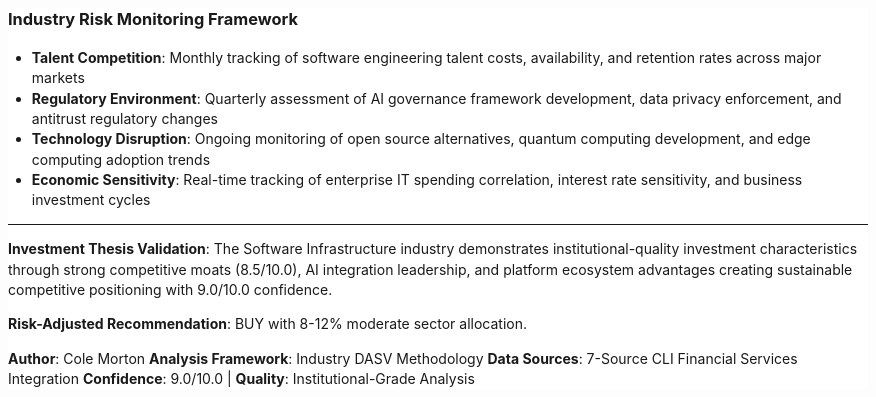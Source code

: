 ### Industry Risk Monitoring Framework
- **Talent Competition**: Monthly tracking of software engineering talent costs, availability, and retention rates across major markets
- **Regulatory Environment**: Quarterly assessment of AI governance framework development, data privacy enforcement, and antitrust regulatory changes
- **Technology Disruption**: Ongoing monitoring of open source alternatives, quantum computing development, and edge computing adoption trends
- **Economic Sensitivity**: Real-time tracking of enterprise IT spending correlation, interest rate sensitivity, and business investment cycles

---

**Investment Thesis Validation**: The Software Infrastructure industry demonstrates institutional-quality investment characteristics through strong competitive moats (8.5/10.0), AI integration leadership, and platform ecosystem advantages creating sustainable competitive positioning with 9.0/10.0 confidence.

**Risk-Adjusted Recommendation**: BUY with 8-12% moderate sector allocation.

**Author**: Cole Morton
**Analysis Framework**: Industry DASV Methodology
**Data Sources**: 7-Source CLI Financial Services Integration
**Confidence**: 9.0/10.0 | **Quality**: Institutional-Grade Analysis
